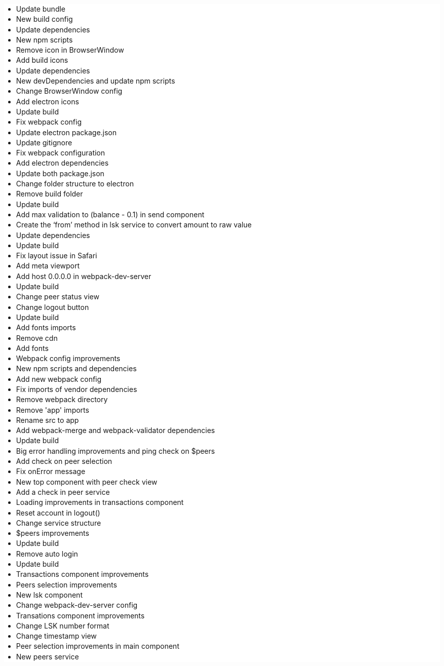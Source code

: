   * Update bundle
  * New build config
  * Update dependencies
  * New npm scripts
  * Remove icon in BrowserWindow
  * Add build icons
  * Update dependencies
  * New devDependencies and update npm scripts
  * Change BrowserWindow config
  * Add electron icons
  * Update build
  * Fix webpack config
  * Update electron package.json
  * Update gitignore
  * Fix webpack configuration
  * Add electron dependencies
  * Update both package.json
  * Change folder structure to electron
  * Remove build folder
  * Update build
  * Add max validation to (balance - 0.1) in send component
  * Create the ‘from’ method in lsk service to convert amount to raw value
  * Update dependencies
  * Update build
  * Fix layout issue in Safari
  * Add meta viewport
  * Add host 0.0.0.0 in webpack-dev-server
  * Update build
  * Change peer status view
  * Change logout button
  * Update build
  * Add fonts imports
  * Remove cdn
  * Add fonts
  * Webpack config improvements
  * New npm scripts and dependencies
  * Add new webpack config
  * Fix imports of vendor dependencies
  * Remove webpack directory
  * Remove 'app' imports
  * Rename src to app
  * Add webpack-merge and webpack-validator dependencies
  * Update build
  * Big error handling improvements and ping check on $peers
  * Add check on peer selection
  * Fix onError message
  * New top component with peer check view
  * Add a check  in peer service
  * Loading improvements in transactions component
  * Reset account in logout()
  * Change service structure
  * $peers improvements
  * Update build
  * Remove auto login
  * Update build
  * Transactions component improvements
  * Peers selection improvements
  * New lsk component
  * Change webpack-dev-server config
  * Transations component improvements
  * Change LSK number format
  * Change timestamp view
  * Peer selection improvements in main component
  * New peers service